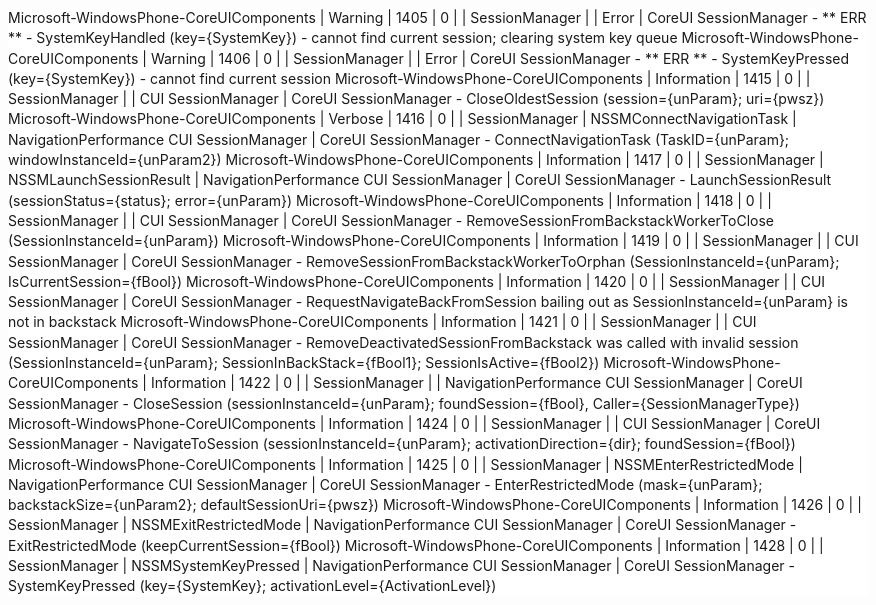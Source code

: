 Microsoft-WindowsPhone-CoreUIComponents  |  Warning      |  1405      |  0        |           |  SessionManager                                                      |                                                |  Error                                                                   |  CoreUI SessionManager - ** ERR ** - SystemKeyHandled (key={SystemKey}) - cannot find current session; clearing system key queue
Microsoft-WindowsPhone-CoreUIComponents  |  Warning      |  1406      |  0        |           |  SessionManager                                                      |                                                |  Error                                                                   |  CoreUI SessionManager - ** ERR ** - SystemKeyPressed (key={SystemKey}) - cannot find current session
Microsoft-WindowsPhone-CoreUIComponents  |  Information  |  1415      |  0        |           |  SessionManager                                                      |                                                |  CUI SessionManager                                                      |  CoreUI SessionManager - CloseOldestSession (session={unParam}; uri={pwsz})
Microsoft-WindowsPhone-CoreUIComponents  |  Verbose      |  1416      |  0        |           |  SessionManager                                                      |  NSSMConnectNavigationTask                     |  NavigationPerformance CUI SessionManager                                |  CoreUI SessionManager - ConnectNavigationTask (TaskID={unParam}; windowInstanceId={unParam2})
Microsoft-WindowsPhone-CoreUIComponents  |  Information  |  1417      |  0        |           |  SessionManager                                                      |  NSSMLaunchSessionResult                       |  NavigationPerformance CUI SessionManager                                |  CoreUI SessionManager - LaunchSessionResult (sessionStatus={status}; error={unParam})
Microsoft-WindowsPhone-CoreUIComponents  |  Information  |  1418      |  0        |           |  SessionManager                                                      |                                                |  CUI SessionManager                                                      |  CoreUI SessionManager - RemoveSessionFromBackstackWorkerToClose (SessionInstanceId={unParam})
Microsoft-WindowsPhone-CoreUIComponents  |  Information  |  1419      |  0        |           |  SessionManager                                                      |                                                |  CUI SessionManager                                                      |  CoreUI SessionManager - RemoveSessionFromBackstackWorkerToOrphan (SessionInstanceId={unParam}; IsCurrentSession={fBool})
Microsoft-WindowsPhone-CoreUIComponents  |  Information  |  1420      |  0        |           |  SessionManager                                                      |                                                |  CUI SessionManager                                                      |  CoreUI SessionManager - RequestNavigateBackFromSession bailing out as SessionInstanceId={unParam} is not in backstack
Microsoft-WindowsPhone-CoreUIComponents  |  Information  |  1421      |  0        |           |  SessionManager                                                      |                                                |  CUI SessionManager                                                      |  CoreUI SessionManager - RemoveDeactivatedSessionFromBackstack was called with invalid session (SessionInstanceId={unParam}; SessionInBackStack={fBool1}; SessionIsActive={fBool2})
Microsoft-WindowsPhone-CoreUIComponents  |  Information  |  1422      |  0        |           |  SessionManager                                                      |                                                |  NavigationPerformance CUI SessionManager                                |  CoreUI SessionManager - CloseSession (sessionInstanceId={unParam}; foundSession={fBool}, Caller={SessionManagerType})
Microsoft-WindowsPhone-CoreUIComponents  |  Information  |  1424      |  0        |           |  SessionManager                                                      |                                                |  CUI SessionManager                                                      |  CoreUI SessionManager - NavigateToSession (sessionInstanceId={unParam}; activationDirection={dir}; foundSession={fBool})
Microsoft-WindowsPhone-CoreUIComponents  |  Information  |  1425      |  0        |           |  SessionManager                                                      |  NSSMEnterRestrictedMode                       |  NavigationPerformance CUI SessionManager                                |  CoreUI SessionManager - EnterRestrictedMode (mask={unParam}; backstackSize={unParam2}; defaultSessionUri={pwsz})
Microsoft-WindowsPhone-CoreUIComponents  |  Information  |  1426      |  0        |           |  SessionManager                                                      |  NSSMExitRestrictedMode                        |  NavigationPerformance CUI SessionManager                                |  CoreUI SessionManager - ExitRestrictedMode (keepCurrentSession={fBool})
Microsoft-WindowsPhone-CoreUIComponents  |  Information  |  1428      |  0        |           |  SessionManager                                                      |  NSSMSystemKeyPressed                          |  NavigationPerformance CUI SessionManager                                |  CoreUI SessionManager - SystemKeyPressed (key={SystemKey}; activationLevel={ActivationLevel})